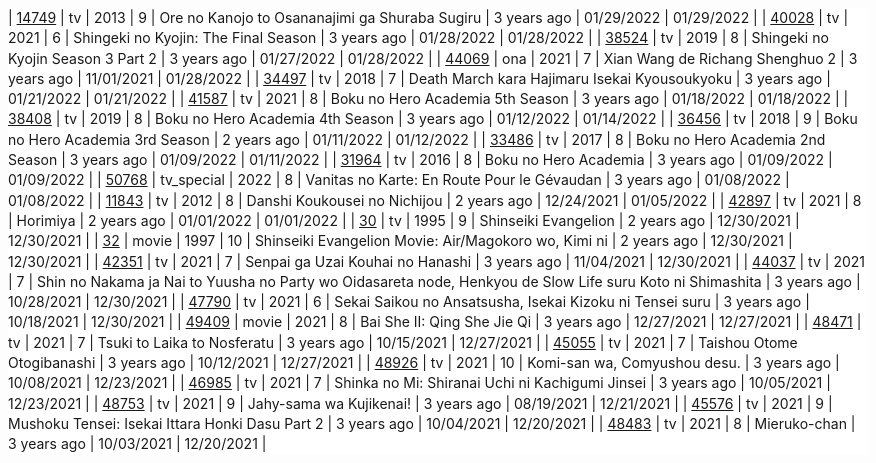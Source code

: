 | [14749](https://myanimelist.net/anime/14749) |     tv     |  2013  |   9   |                               Ore no Kanojo to Osananajimi ga Shuraba Sugiru                              |  3 years ago  | 01/29/2022 |  01/29/2022 |
| [40028](https://myanimelist.net/anime/40028) |     tv     |  2021  |   6   |                                    Shingeki no Kyojin: The Final Season                                   |  3 years ago  | 01/28/2022 |  01/28/2022 |
| [38524](https://myanimelist.net/anime/38524) |     tv     |  2019  |   8   |                                     Shingeki no Kyojin Season 3 Part 2                                    |  3 years ago  | 01/27/2022 |  01/28/2022 |
| [44069](https://myanimelist.net/anime/44069) |     ona    |  2021  |   7   |                                      Xian Wang de Richang Shenghuo 2                                      |  3 years ago  | 11/01/2021 |  01/28/2022 |
| [34497](https://myanimelist.net/anime/34497) |     tv     |  2018  |   7   |                               Death March kara Hajimaru Isekai Kyousoukyoku                               |  3 years ago  | 01/21/2022 |  01/21/2022 |
| [41587](https://myanimelist.net/anime/41587) |     tv     |  2021  |   8   |                                      Boku no Hero Academia 5th Season                                     |  3 years ago  | 01/18/2022 |  01/18/2022 |
| [38408](https://myanimelist.net/anime/38408) |     tv     |  2019  |   8   |                                      Boku no Hero Academia 4th Season                                     |  3 years ago  | 01/12/2022 |  01/14/2022 |
| [36456](https://myanimelist.net/anime/36456) |     tv     |  2018  |   9   |                                      Boku no Hero Academia 3rd Season                                     |  2 years ago  | 01/11/2022 |  01/12/2022 |
| [33486](https://myanimelist.net/anime/33486) |     tv     |  2017  |   8   |                                      Boku no Hero Academia 2nd Season                                     |  3 years ago  | 01/09/2022 |  01/11/2022 |
| [31964](https://myanimelist.net/anime/31964) |     tv     |  2016  |   8   |                                           Boku no Hero Academia                                           |  3 years ago  | 01/09/2022 |  01/09/2022 |
| [50768](https://myanimelist.net/anime/50768) | tv_special |  2022  |   8   |                                Vanitas no Karte: En Route Pour le Gévaudan                                |  3 years ago  | 01/08/2022 |  01/08/2022 |
| [11843](https://myanimelist.net/anime/11843) |     tv     |  2012  |   8   |                                        Danshi Koukousei no Nichijou                                       |  2 years ago  | 12/24/2021 |  01/05/2022 |
| [42897](https://myanimelist.net/anime/42897) |     tv     |  2021  |   8   |                                                  Horimiya                                                 |  2 years ago  | 01/01/2022 |  01/01/2022 |
|    [30](https://myanimelist.net/anime/30)    |     tv     |  1995  |   9   |                                            Shinseiki Evangelion                                           |  2 years ago  | 12/30/2021 |  12/30/2021 |
|    [32](https://myanimelist.net/anime/32)    |    movie   |  1997  |   10  |                            Shinseiki Evangelion Movie: Air/Magokoro wo, Kimi ni                           |  2 years ago  | 12/30/2021 |  12/30/2021 |
| [42351](https://myanimelist.net/anime/42351) |     tv     |  2021  |   7   |                                      Senpai ga Uzai Kouhai no Hanashi                                     |  3 years ago  | 11/04/2021 |  12/30/2021 |
| [44037](https://myanimelist.net/anime/44037) |     tv     |  2021  |   7   | Shin no Nakama ja Nai to Yuusha no Party wo Oidasareta node, Henkyou de Slow Life suru Koto ni Shimashita |  3 years ago  | 10/28/2021 |  12/30/2021 |
| [47790](https://myanimelist.net/anime/47790) |     tv     |  2021  |   6   |                          Sekai Saikou no Ansatsusha, Isekai Kizoku ni Tensei suru                         |  3 years ago  | 10/18/2021 |  12/30/2021 |
| [49409](https://myanimelist.net/anime/49409) |    movie   |  2021  |   8   |                                        Bai She II: Qing She Jie Qi                                        |  3 years ago  | 12/27/2021 |  12/27/2021 |
| [48471](https://myanimelist.net/anime/48471) |     tv     |  2021  |   7   |                                        Tsuki to Laika to Nosferatu                                        |  3 years ago  | 10/15/2021 |  12/27/2021 |
| [45055](https://myanimelist.net/anime/45055) |     tv     |  2021  |   7   |                                         Taishou Otome Otogibanashi                                        |  3 years ago  | 10/12/2021 |  12/27/2021 |
| [48926](https://myanimelist.net/anime/48926) |     tv     |  2021  |   10  |                                        Komi-san wa, Comyushou desu.                                       |  3 years ago  | 10/08/2021 |  12/23/2021 |
| [46985](https://myanimelist.net/anime/46985) |     tv     |  2021  |   7   |                              Shinka no Mi: Shiranai Uchi ni Kachigumi Jinsei                              |  3 years ago  | 10/05/2021 |  12/23/2021 |
| [48753](https://myanimelist.net/anime/48753) |     tv     |  2021  |   9   |                                          Jahy-sama wa Kujikenai!                                          |  3 years ago  | 08/19/2021 |  12/21/2021 |
| [45576](https://myanimelist.net/anime/45576) |     tv     |  2021  |   9   |                              Mushoku Tensei: Isekai Ittara Honki Dasu Part 2                              |  3 years ago  | 10/04/2021 |  12/20/2021 |
| [48483](https://myanimelist.net/anime/48483) |     tv     |  2021  |   8   |                                                Mieruko-chan                                               |  3 years ago  | 10/03/2021 |  12/20/2021 |